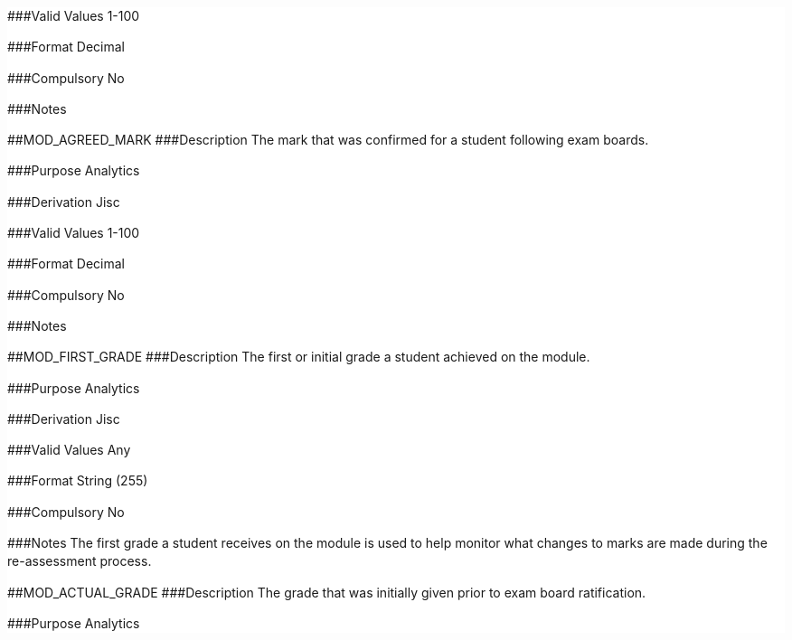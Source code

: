 ###Valid Values
1-100

###Format
Decimal

###Compulsory
No

###Notes

##MOD_AGREED_MARK
###Description
The mark that was confirmed for a student following exam boards.

###Purpose
Analytics

###Derivation
Jisc

###Valid Values
1-100

###Format
Decimal

###Compulsory
No

###Notes

##MOD_FIRST_GRADE
###Description
The first or initial grade a student achieved on the module.

###Purpose
Analytics

###Derivation
Jisc

###Valid Values
Any

###Format
String (255)

###Compulsory
No

###Notes
The first grade a student receives on the module is used to help monitor what changes to marks are made during the re-assessment process.

##MOD_ACTUAL_GRADE
###Description
The grade that was initially given prior to exam board ratification.

###Purpose
Analytics
